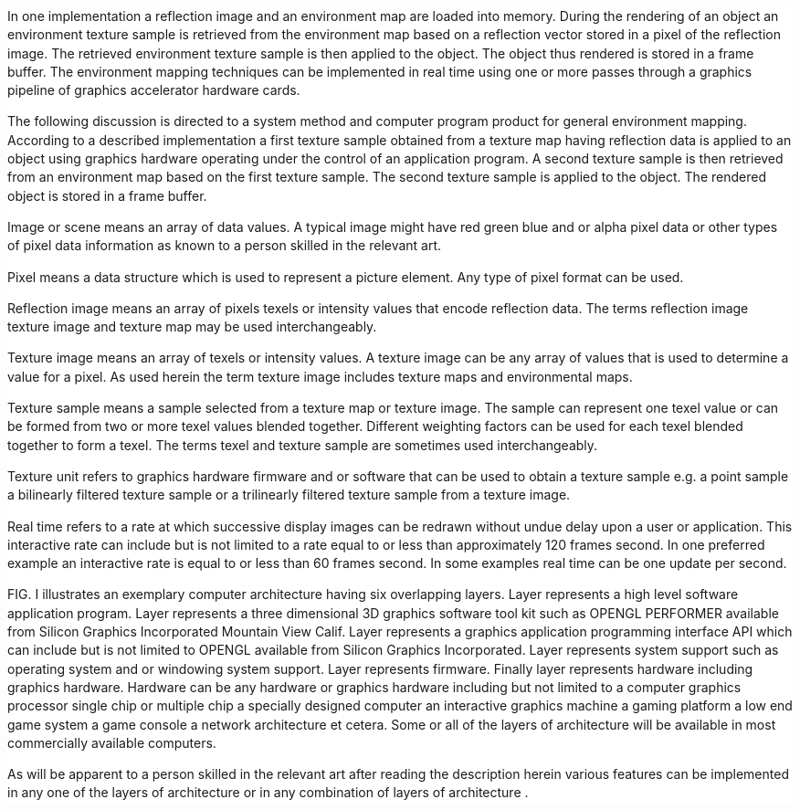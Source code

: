 In one implementation a reflection image and an environment map are loaded into memory. During the rendering of an object an environment texture sample is retrieved from the environment map based on a reflection vector stored in a pixel of the reflection image. The retrieved environment texture sample is then applied to the object. The object thus rendered is stored in a frame buffer. The environment mapping techniques can be implemented in real time using one or more passes through a graphics pipeline of graphics accelerator hardware cards.

The following discussion is directed to a system method and computer program product for general environment mapping. According to a described implementation a first texture sample obtained from a texture map having reflection data is applied to an object using graphics hardware operating under the control of an application program. A second texture sample is then retrieved from an environment map based on the first texture sample. The second texture sample is applied to the object. The rendered object is stored in a frame buffer.

 Image or scene means an array of data values. A typical image might have red green blue and or alpha pixel data or other types of pixel data information as known to a person skilled in the relevant art.

 Pixel means a data structure which is used to represent a picture element. Any type of pixel format can be used.

 Reflection image means an array of pixels texels or intensity values that encode reflection data. The terms reflection image texture image and texture map may be used interchangeably.

 Texture image means an array of texels or intensity values. A texture image can be any array of values that is used to determine a value for a pixel. As used herein the term texture image includes texture maps and environmental maps.

 Texture sample means a sample selected from a texture map or texture image. The sample can represent one texel value or can be formed from two or more texel values blended together. Different weighting factors can be used for each texel blended together to form a texel. The terms texel and texture sample are sometimes used interchangeably.

 Texture unit refers to graphics hardware firmware and or software that can be used to obtain a texture sample e.g. a point sample a bilinearly filtered texture sample or a trilinearly filtered texture sample from a texture image.

 Real time refers to a rate at which successive display images can be redrawn without undue delay upon a user or application. This interactive rate can include but is not limited to a rate equal to or less than approximately 120 frames second. In one preferred example an interactive rate is equal to or less than 60 frames second. In some examples real time can be one update per second.

FIG. I illustrates an exemplary computer architecture having six overlapping layers. Layer represents a high level software application program. Layer represents a three dimensional 3D graphics software tool kit such as OPENGL PERFORMER available from Silicon Graphics Incorporated Mountain View Calif. Layer represents a graphics application programming interface API which can include but is not limited to OPENGL available from Silicon Graphics Incorporated. Layer represents system support such as operating system and or windowing system support. Layer represents firmware. Finally layer represents hardware including graphics hardware. Hardware can be any hardware or graphics hardware including but not limited to a computer graphics processor single chip or multiple chip a specially designed computer an interactive graphics machine a gaming platform a low end game system a game console a network architecture et cetera. Some or all of the layers of architecture will be available in most commercially available computers.

As will be apparent to a person skilled in the relevant art after reading the description herein various features can be implemented in any one of the layers of architecture or in any combination of layers of architecture .
